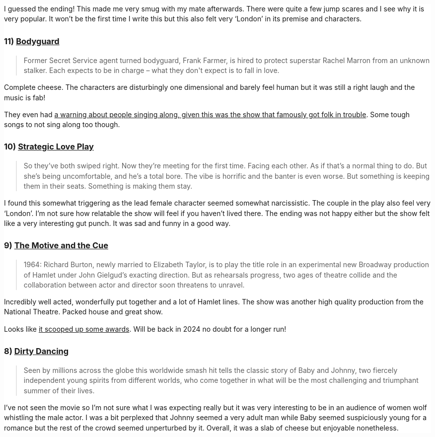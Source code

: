 I guessed the ending! This made me very smug  with my mate afterwards. There were quite a few jump scares and I see why it is very popular. It won’t be the first time I write this but this also felt very ‘London’ in its premise and characters. 

### 11) [Bodyguard](https://www.thebodyguardmusical.com/)
> Former Secret Service agent turned bodyguard, Frank Farmer, is hired to protect superstar Rachel Marron from an unknown stalker. Each expects to be in charge – what they don't expect is to fall in love.

Complete cheese. The characters are disturbingly one dimensional and barely feel human but it was still a right laugh and the music is fab!

They even had [a warning about people singing along, given this was the show that famously got folk in trouble](https://www.theguardian.com/uk-news/2023/apr/08/bodyguard-performance-stops-early-as-disruptive-audience-members-are-removed). Some tough songs to not sing along too though.

<iframe width="560" height="315" src="https://www.youtube.com/embed/XkF_b5GaBXI?si=xItBrt7qqNR24mPD" title="YouTube video player" frameborder="0" allow="accelerometer; autoplay; clipboard-write; encrypted-media; gyroscope; picture-in-picture; web-share" allowfullscreen></iframe>

### 10) [Strategic Love Play](https://painesplough.com/productions/strategic-love-play/)
> So they’ve both swiped right. Now they’re meeting for the first time. Facing each other. As if that’s a normal thing to do. But she’s being uncomfortable, and he’s a total bore. The vibe is horrific and the banter is even worse. But something is keeping them in their seats. Something is making them stay.

I found this somewhat triggering as the lead female character seemed somewhat narcissistic. The couple in the play also feel very ‘London’. I’m not sure how relatable the show will feel if you haven’t lived there. The ending was not happy either but the show felt like a very interesting gut punch. It was sad and funny in a good way.

### 9) [The Motive and the Cue](https://www.nationaltheatre.org.uk/productions/the-motive-and-the-cue/)
> 1964: Richard Burton, newly married to Elizabeth Taylor, is to play the title role in an experimental new Broadway production of Hamlet under John Gielgud’s exacting direction. But as rehearsals progress, two ages of theatre collide and the collaboration between actor and director soon threatens to unravel.

Incredibly well acted, wonderfully put together and a lot of Hamlet lines. The show was another high quality production from the National Theatre. Packed house and great show. 

Looks like [it scooped up some awards](https://www.nealstreetproductions.com/news/the-motive-and-the-cue-wins-best-play-at-the-2023-evening-standard-theatre-awards). Will be back in 2024 no doubt for a longer run!

### 8) [Dirty Dancing](https://dirtydancingonstage.co.uk)
> Seen by millions across the globe this worldwide smash hit tells the classic story of Baby and Johnny, two fiercely independent young spirits from different worlds, who come together in what will be the most challenging and triumphant summer of their lives.

I’ve not seen the movie so I’m not sure what I was expecting really but it was very interesting to be in an audience of women wolf whistling the male actor. I was a bit perplexed that Johnny seemed a very adult man while Baby seemed suspiciously young for a romance but the rest of the crowd seemed unperturbed by it. 
Overall, it was a slab of cheese but enjoyable nonetheless. 
